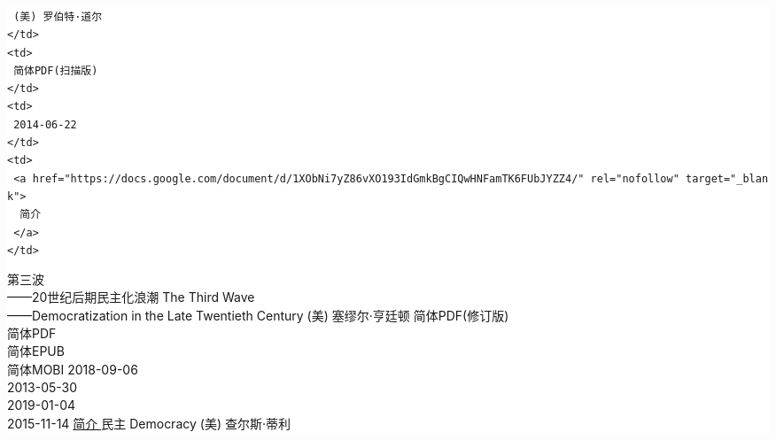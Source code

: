      (美) 罗伯特·道尔
    </td>
    <td>
     简体PDF(扫描版)
    </td>
    <td>
     2014-06-22
    </td>
    <td>
     <a href="https://docs.google.com/document/d/1XObNi7yZ86vXO193IdGmkBgCIQwHNFamTK6FUbJYZZ4/" rel="nofollow" target="_blank">
      简介
     </a>
    </td>
   </tr>
   <tr>
    <td>
     第三波
     <br/>
     ——20世纪后期民主化浪潮
    </td>
    <td>
     The Third Wave
     <br/>
     ——Democratization in the Late Twentieth Century
    </td>
    <td>
     (美) 塞缪尔·亨廷顿
    </td>
    <td>
     简体PDF(修订版)
     <br/>
     简体PDF
     <br/>
     简体EPUB
     <br/>
     简体MOBI
    </td>
    <td>
     2018-09-06
     <br/>
     2013-05-30
     <br/>
     2019-01-04
     <br/>
     2015-11-14
    </td>
    <td>
     <a href="https://docs.google.com/document/d/1RyDwqzxQJMz1j6sCVF9_egnkZIKjnCkNuA_AvgbeTJE/" rel="nofollow" target="_blank">
      简介
     </a>
    </td>
   </tr>
   <tr>
    <td>
     民主
    </td>
    <td>
     Democracy
    </td>
    <td>
     (美) 查尔斯·蒂利
    </td>